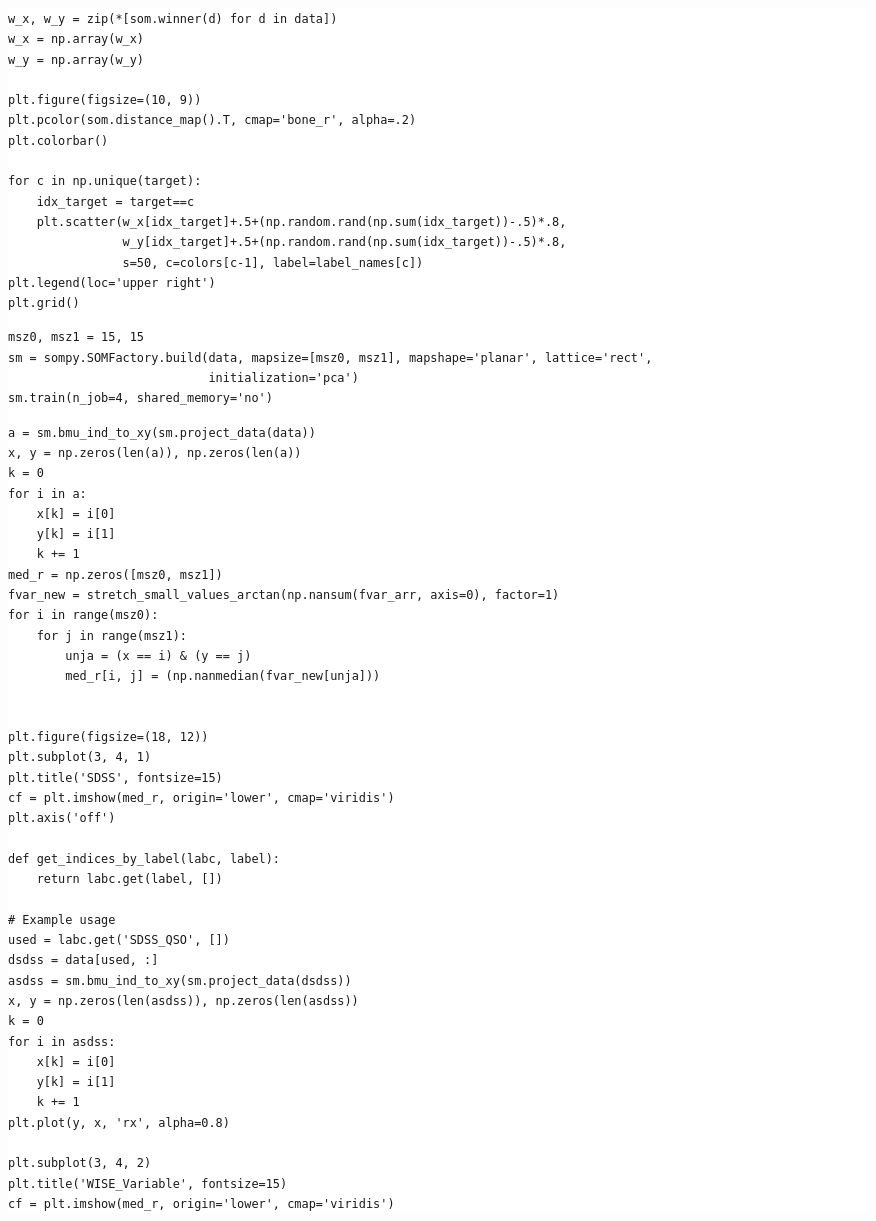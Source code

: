 ```{code-cell} ipython3
w_x, w_y = zip(*[som.winner(d) for d in data])
w_x = np.array(w_x)
w_y = np.array(w_y)

plt.figure(figsize=(10, 9))
plt.pcolor(som.distance_map().T, cmap='bone_r', alpha=.2)
plt.colorbar()

for c in np.unique(target):
    idx_target = target==c
    plt.scatter(w_x[idx_target]+.5+(np.random.rand(np.sum(idx_target))-.5)*.8,
                w_y[idx_target]+.5+(np.random.rand(np.sum(idx_target))-.5)*.8, 
                s=50, c=colors[c-1], label=label_names[c])
plt.legend(loc='upper right')
plt.grid()
```

```{code-cell} ipython3
msz0, msz1 = 15, 15
sm = sompy.SOMFactory.build(data, mapsize=[msz0, msz1], mapshape='planar', lattice='rect',
                            initialization='pca')
sm.train(n_job=4, shared_memory='no')
```

```{code-cell} ipython3
a = sm.bmu_ind_to_xy(sm.project_data(data))
x, y = np.zeros(len(a)), np.zeros(len(a))
k = 0
for i in a:
    x[k] = i[0]
    y[k] = i[1]
    k += 1
med_r = np.zeros([msz0, msz1])
fvar_new = stretch_small_values_arctan(np.nansum(fvar_arr, axis=0), factor=1)
for i in range(msz0):
    for j in range(msz1):
        unja = (x == i) & (y == j)
        med_r[i, j] = (np.nanmedian(fvar_new[unja]))


plt.figure(figsize=(18, 12))
plt.subplot(3, 4, 1)
plt.title('SDSS', fontsize=15)
cf = plt.imshow(med_r, origin='lower', cmap='viridis')
plt.axis('off')

def get_indices_by_label(labc, label):
    return labc.get(label, [])

# Example usage
used = labc.get('SDSS_QSO', [])
dsdss = data[used, :]
asdss = sm.bmu_ind_to_xy(sm.project_data(dsdss))
x, y = np.zeros(len(asdss)), np.zeros(len(asdss))
k = 0
for i in asdss:
    x[k] = i[0]
    y[k] = i[1]
    k += 1
plt.plot(y, x, 'rx', alpha=0.8)

plt.subplot(3, 4, 2)
plt.title('WISE_Variable', fontsize=15)
cf = plt.imshow(med_r, origin='lower', cmap='viridis')
```